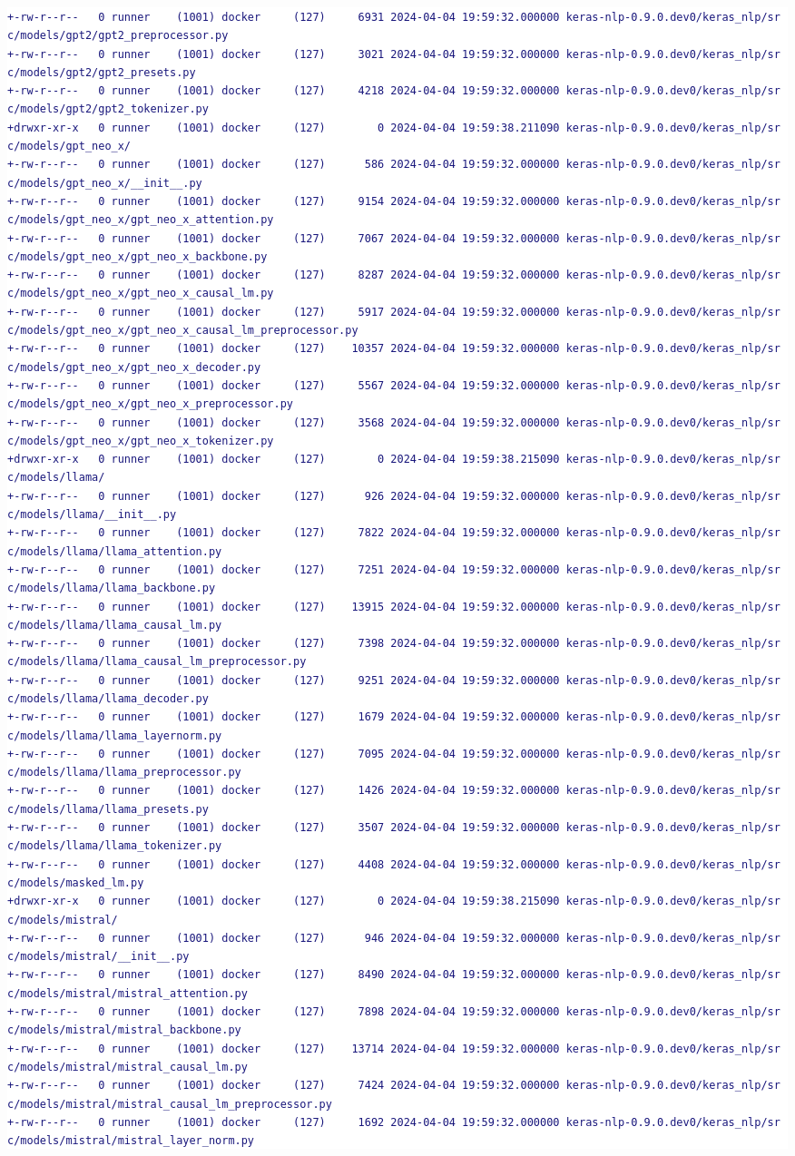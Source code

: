 ```diff
+-rw-r--r--   0 runner    (1001) docker     (127)     6931 2024-04-04 19:59:32.000000 keras-nlp-0.9.0.dev0/keras_nlp/src/models/gpt2/gpt2_preprocessor.py
+-rw-r--r--   0 runner    (1001) docker     (127)     3021 2024-04-04 19:59:32.000000 keras-nlp-0.9.0.dev0/keras_nlp/src/models/gpt2/gpt2_presets.py
+-rw-r--r--   0 runner    (1001) docker     (127)     4218 2024-04-04 19:59:32.000000 keras-nlp-0.9.0.dev0/keras_nlp/src/models/gpt2/gpt2_tokenizer.py
+drwxr-xr-x   0 runner    (1001) docker     (127)        0 2024-04-04 19:59:38.211090 keras-nlp-0.9.0.dev0/keras_nlp/src/models/gpt_neo_x/
+-rw-r--r--   0 runner    (1001) docker     (127)      586 2024-04-04 19:59:32.000000 keras-nlp-0.9.0.dev0/keras_nlp/src/models/gpt_neo_x/__init__.py
+-rw-r--r--   0 runner    (1001) docker     (127)     9154 2024-04-04 19:59:32.000000 keras-nlp-0.9.0.dev0/keras_nlp/src/models/gpt_neo_x/gpt_neo_x_attention.py
+-rw-r--r--   0 runner    (1001) docker     (127)     7067 2024-04-04 19:59:32.000000 keras-nlp-0.9.0.dev0/keras_nlp/src/models/gpt_neo_x/gpt_neo_x_backbone.py
+-rw-r--r--   0 runner    (1001) docker     (127)     8287 2024-04-04 19:59:32.000000 keras-nlp-0.9.0.dev0/keras_nlp/src/models/gpt_neo_x/gpt_neo_x_causal_lm.py
+-rw-r--r--   0 runner    (1001) docker     (127)     5917 2024-04-04 19:59:32.000000 keras-nlp-0.9.0.dev0/keras_nlp/src/models/gpt_neo_x/gpt_neo_x_causal_lm_preprocessor.py
+-rw-r--r--   0 runner    (1001) docker     (127)    10357 2024-04-04 19:59:32.000000 keras-nlp-0.9.0.dev0/keras_nlp/src/models/gpt_neo_x/gpt_neo_x_decoder.py
+-rw-r--r--   0 runner    (1001) docker     (127)     5567 2024-04-04 19:59:32.000000 keras-nlp-0.9.0.dev0/keras_nlp/src/models/gpt_neo_x/gpt_neo_x_preprocessor.py
+-rw-r--r--   0 runner    (1001) docker     (127)     3568 2024-04-04 19:59:32.000000 keras-nlp-0.9.0.dev0/keras_nlp/src/models/gpt_neo_x/gpt_neo_x_tokenizer.py
+drwxr-xr-x   0 runner    (1001) docker     (127)        0 2024-04-04 19:59:38.215090 keras-nlp-0.9.0.dev0/keras_nlp/src/models/llama/
+-rw-r--r--   0 runner    (1001) docker     (127)      926 2024-04-04 19:59:32.000000 keras-nlp-0.9.0.dev0/keras_nlp/src/models/llama/__init__.py
+-rw-r--r--   0 runner    (1001) docker     (127)     7822 2024-04-04 19:59:32.000000 keras-nlp-0.9.0.dev0/keras_nlp/src/models/llama/llama_attention.py
+-rw-r--r--   0 runner    (1001) docker     (127)     7251 2024-04-04 19:59:32.000000 keras-nlp-0.9.0.dev0/keras_nlp/src/models/llama/llama_backbone.py
+-rw-r--r--   0 runner    (1001) docker     (127)    13915 2024-04-04 19:59:32.000000 keras-nlp-0.9.0.dev0/keras_nlp/src/models/llama/llama_causal_lm.py
+-rw-r--r--   0 runner    (1001) docker     (127)     7398 2024-04-04 19:59:32.000000 keras-nlp-0.9.0.dev0/keras_nlp/src/models/llama/llama_causal_lm_preprocessor.py
+-rw-r--r--   0 runner    (1001) docker     (127)     9251 2024-04-04 19:59:32.000000 keras-nlp-0.9.0.dev0/keras_nlp/src/models/llama/llama_decoder.py
+-rw-r--r--   0 runner    (1001) docker     (127)     1679 2024-04-04 19:59:32.000000 keras-nlp-0.9.0.dev0/keras_nlp/src/models/llama/llama_layernorm.py
+-rw-r--r--   0 runner    (1001) docker     (127)     7095 2024-04-04 19:59:32.000000 keras-nlp-0.9.0.dev0/keras_nlp/src/models/llama/llama_preprocessor.py
+-rw-r--r--   0 runner    (1001) docker     (127)     1426 2024-04-04 19:59:32.000000 keras-nlp-0.9.0.dev0/keras_nlp/src/models/llama/llama_presets.py
+-rw-r--r--   0 runner    (1001) docker     (127)     3507 2024-04-04 19:59:32.000000 keras-nlp-0.9.0.dev0/keras_nlp/src/models/llama/llama_tokenizer.py
+-rw-r--r--   0 runner    (1001) docker     (127)     4408 2024-04-04 19:59:32.000000 keras-nlp-0.9.0.dev0/keras_nlp/src/models/masked_lm.py
+drwxr-xr-x   0 runner    (1001) docker     (127)        0 2024-04-04 19:59:38.215090 keras-nlp-0.9.0.dev0/keras_nlp/src/models/mistral/
+-rw-r--r--   0 runner    (1001) docker     (127)      946 2024-04-04 19:59:32.000000 keras-nlp-0.9.0.dev0/keras_nlp/src/models/mistral/__init__.py
+-rw-r--r--   0 runner    (1001) docker     (127)     8490 2024-04-04 19:59:32.000000 keras-nlp-0.9.0.dev0/keras_nlp/src/models/mistral/mistral_attention.py
+-rw-r--r--   0 runner    (1001) docker     (127)     7898 2024-04-04 19:59:32.000000 keras-nlp-0.9.0.dev0/keras_nlp/src/models/mistral/mistral_backbone.py
+-rw-r--r--   0 runner    (1001) docker     (127)    13714 2024-04-04 19:59:32.000000 keras-nlp-0.9.0.dev0/keras_nlp/src/models/mistral/mistral_causal_lm.py
+-rw-r--r--   0 runner    (1001) docker     (127)     7424 2024-04-04 19:59:32.000000 keras-nlp-0.9.0.dev0/keras_nlp/src/models/mistral/mistral_causal_lm_preprocessor.py
+-rw-r--r--   0 runner    (1001) docker     (127)     1692 2024-04-04 19:59:32.000000 keras-nlp-0.9.0.dev0/keras_nlp/src/models/mistral/mistral_layer_norm.py
```